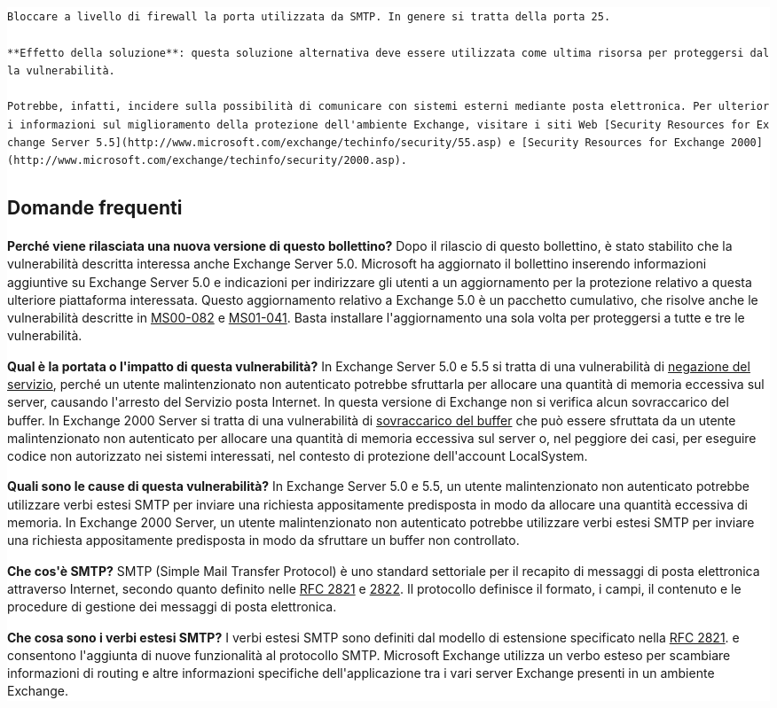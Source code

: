     Bloccare a livello di firewall la porta utilizzata da SMTP. In genere si tratta della porta 25.

    **Effetto della soluzione**: questa soluzione alternativa deve essere utilizzata come ultima risorsa per proteggersi dalla vulnerabilità.

    Potrebbe, infatti, incidere sulla possibilità di comunicare con sistemi esterni mediante posta elettronica. Per ulteriori informazioni sul miglioramento della protezione dell'ambiente Exchange, visitare i siti Web [Security Resources for Exchange Server 5.5](http://www.microsoft.com/exchange/techinfo/security/55.asp) e [Security Resources for Exchange 2000](http://www.microsoft.com/exchange/techinfo/security/2000.asp).

Domande frequenti
-----------------

<span></span>
**Perché viene rilasciata una nuova versione di questo bollettino?**
Dopo il rilascio di questo bollettino, è stato stabilito che la vulnerabilità descritta interessa anche Exchange Server 5.0. Microsoft ha aggiornato il bollettino inserendo informazioni aggiuntive su Exchange Server 5.0 e indicazioni per indirizzare gli utenti a un aggiornamento per la protezione relativo a questa ulteriore piattaforma interessata. Questo aggiornamento relativo a Exchange 5.0 è un pacchetto cumulativo, che risolve anche le vulnerabilità descritte in [MS00-082](http://technet.microsoft.com/security/bulletin/ms00-082) e [MS01-041](http://technet.microsoft.com/security/bulletin/ms01-041). Basta installare l'aggiornamento una sola volta per proteggersi a tutte e tre le vulnerabilità.

**Qual è la portata o l'impatto di questa vulnerabilità?**
In Exchange Server 5.0 e 5.5 si tratta di una vulnerabilità di [negazione del servizio](http://technet.microsoft.com/security/bulletin/glossary), perché un utente malintenzionato non autenticato potrebbe sfruttarla per allocare una quantità di memoria eccessiva sul server, causando l'arresto del Servizio posta Internet. In questa versione di Exchange non si verifica alcun sovraccarico del buffer. In Exchange 2000 Server si tratta di una vulnerabilità di [sovraccarico del buffer](http://technet.microsoft.com/security/bulletin/glossary) che può essere sfruttata da un utente malintenzionato non autenticato per allocare una quantità di memoria eccessiva sul server o, nel peggiore dei casi, per eseguire codice non autorizzato nei sistemi interessati, nel contesto di protezione dell'account LocalSystem.

**Quali sono le cause di questa vulnerabilità?**
In Exchange Server 5.0 e 5.5, un utente malintenzionato non autenticato potrebbe utilizzare verbi estesi SMTP per inviare una richiesta appositamente predisposta in modo da allocare una quantità eccessiva di memoria. In Exchange 2000 Server, un utente malintenzionato non autenticato potrebbe utilizzare verbi estesi SMTP per inviare una richiesta appositamente predisposta in modo da sfruttare un buffer non controllato.

**Che cos'è SMTP?**
SMTP (Simple Mail Transfer Protocol) è uno standard settoriale per il recapito di messaggi di posta elettronica attraverso Internet, secondo quanto definito nelle [RFC 2821](http://www.ietf.org/rfc/rfc2821.txt?number=2821) e [2822](http://www.ietf.org/rfc/rfc2821.txt?number=2822). Il protocollo definisce il formato, i campi, il contenuto e le procedure di gestione dei messaggi di posta elettronica.

**Che cosa sono i verbi estesi SMTP?**
I verbi estesi SMTP sono definiti dal modello di estensione specificato nella [RFC 2821](http://www.ietf.org/rfc/rfc2821.txt?number=2821). e consentono l'aggiunta di nuove funzionalità al protocollo SMTP. Microsoft Exchange utilizza un verbo esteso per scambiare informazioni di routing e altre informazioni specifiche dell'applicazione tra i vari server Exchange presenti in un ambiente Exchange.
